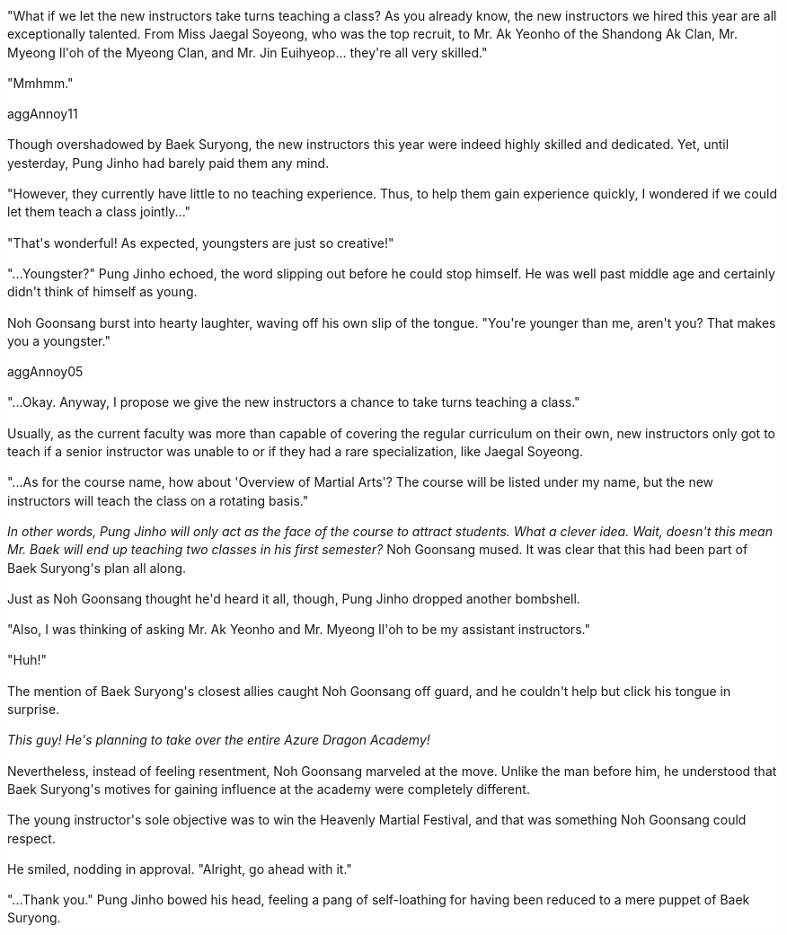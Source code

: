 "What if we let the new instructors take turns teaching a class? As you already know, the new instructors we hired this year are all exceptionally talented. From Miss Jaegal Soyeong, who was the top recruit, to Mr. Ak Yeonho of the Shandong Ak Clan, Mr. Myeong Il'oh of the Myeong Clan, and Mr. Jin Euihyeop… they're all very skilled."

"Mmhmm."

aggAnnoy11

Though overshadowed by Baek Suryong, the new instructors this year were indeed highly skilled and dedicated. Yet, until yesterday, Pung Jinho had barely paid them any mind.

"However, they currently have little to no teaching experience. Thus, to help them gain experience quickly, I wondered if we could let them teach a class jointly..."

"That's wonderful! As expected, youngsters are just so creative!"

"...Youngster?" Pung Jinho echoed, the word slipping out before he could stop himself. He was well past middle age and certainly didn't think of himself as young.

Noh Goonsang burst into hearty laughter, waving off his own slip of the tongue. "You're younger than me, aren't you? That makes you a youngster."

aggAnnoy05

"...Okay. Anyway, I propose we give the new instructors a chance to take turns teaching a class."

Usually, as the current faculty was more than capable of covering the regular curriculum on their own, new instructors only got to teach if a senior instructor was unable to or if they had a rare specialization, like Jaegal Soyeong. 

"...As for the course name, how about 'Overview of Martial Arts'? The course will be listed under my name, but the new instructors will teach the class on a rotating basis."

*In other words, Pung Jinho will only act as the face of the course to attract students. What a clever idea. Wait, doesn't this mean Mr. Baek will end up teaching two classes in his first semester?* Noh Goonsang mused. It was clear that this had been part of Baek Suryong's plan all along.

Just as Noh Goonsang thought he'd heard it all, though, Pung Jinho dropped another bombshell.

"Also, I was thinking of asking Mr. Ak Yeonho and Mr. Myeong Il'oh to be my assistant instructors."

"Huh!"

The mention of Baek Suryong's closest allies caught Noh Goonsang off guard, and he couldn't help but click his tongue in surprise.

*This guy! He's planning to take over the entire Azure Dragon Academy!*

Nevertheless, instead of feeling resentment, Noh Goonsang marveled at the move. Unlike the man before him, he understood that Baek Suryong's motives for gaining influence at the academy were completely different. 

The young instructor's sole objective was to win the Heavenly Martial Festival, and that was something Noh Goonsang could respect.

He smiled, nodding in approval. "Alright, go ahead with it."

"...Thank you." Pung Jinho bowed his head, feeling a pang of self-loathing for having been reduced to a mere puppet of Baek Suryong.
